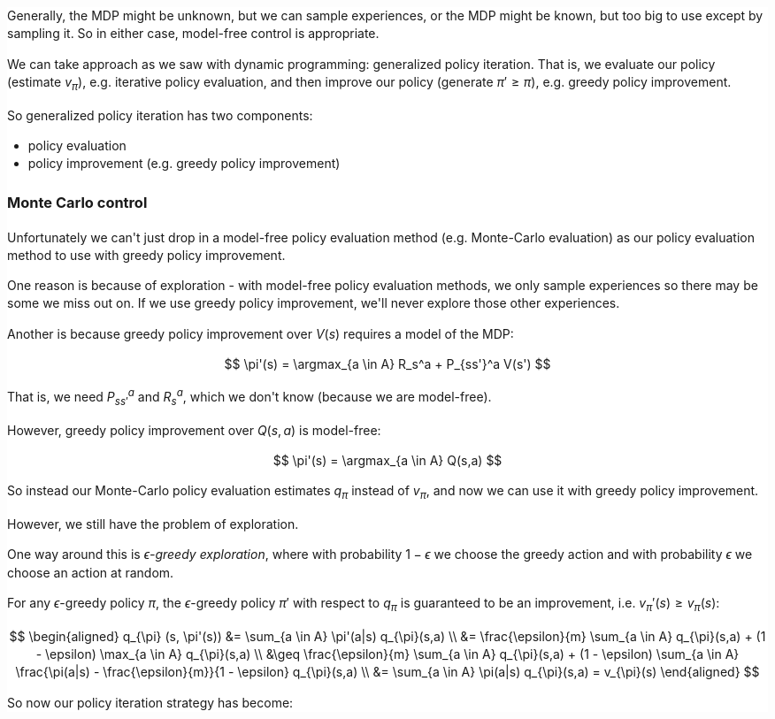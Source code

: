 Generally, the MDP might be unknown, but we can sample experiences, or the MDP might be known, but too big to use except by sampling it. So in either case, model-free control is appropriate.

We can take approach as we saw with dynamic programming: generalized policy iteration. That is, we evaluate our policy (estimate $v_{\pi}$), e.g. iterative policy evaluation, and then improve our policy (generate $\pi' \geq \pi$), e.g. greedy policy improvement.

So generalized policy iteration has two components:

- policy evaluation
- policy improvement (e.g. greedy policy improvement)

### Monte Carlo control

Unfortunately we can't just drop in a model-free policy evaluation method (e.g. Monte-Carlo evaluation) as our policy evaluation method to use with greedy policy improvement.

One reason is because of exploration - with model-free policy evaluation methods, we only sample experiences so there may be some we miss out on. If we use greedy policy improvement, we'll never explore those other experiences.

Another is because greedy policy improvement over $V(s)$ requires a model of the MDP:

$$
\pi'(s) = \argmax_{a \in A} R_s^a + P_{ss'}^a V(s')
$$

That is, we need $P_{ss'}^a$ and $R_s^a$, which we don't know (because we are model-free).

However, greedy policy improvement over $Q(s,a)$ is model-free:

$$
\pi'(s) = \argmax_{a \in A} Q(s,a)
$$

So instead our Monte-Carlo policy evaluation estimates $q_{\pi}$ instead of $v_{\pi}$, and now we can use it with greedy policy improvement.

However, we still have the problem of exploration.

One way around this is _$\epsilon$-greedy exploration_, where with probability $1 - \epsilon$ we choose the greedy action and with probability $\epsilon$ we choose an action at random.

For any $\epsilon$-greedy policy $\pi$, the $\epsilon$-greedy policy $\pi'$ with respect to $q_{\pi}$ is guaranteed to be an improvement, i.e. $v_{\pi}'(s) \geq v_{\pi}(s)$:

$$
\begin{aligned}
q_{\pi} (s, \pi'(s)) &= \sum_{a \in A} \pi'(a|s) q_{\pi}(s,a) \\
&= \frac{\epsilon}{m} \sum_{a \in A} q_{\pi}(s,a) + (1 - \epsilon) \max_{a \in A} q_{\pi}(s,a) \\
&\geq \frac{\epsilon}{m} \sum_{a \in A} q_{\pi}(s,a) + (1 - \epsilon) \sum_{a \in A} \frac{\pi(a|s) - \frac{\epsilon}{m}}{1 - \epsilon} q_{\pi}(s,a) \\
&= \sum_{a \in A} \pi(a|s) q_{\pi}(s,a) = v_{\pi}(s)
\end{aligned}
$$

So now our policy iteration strategy has become:
